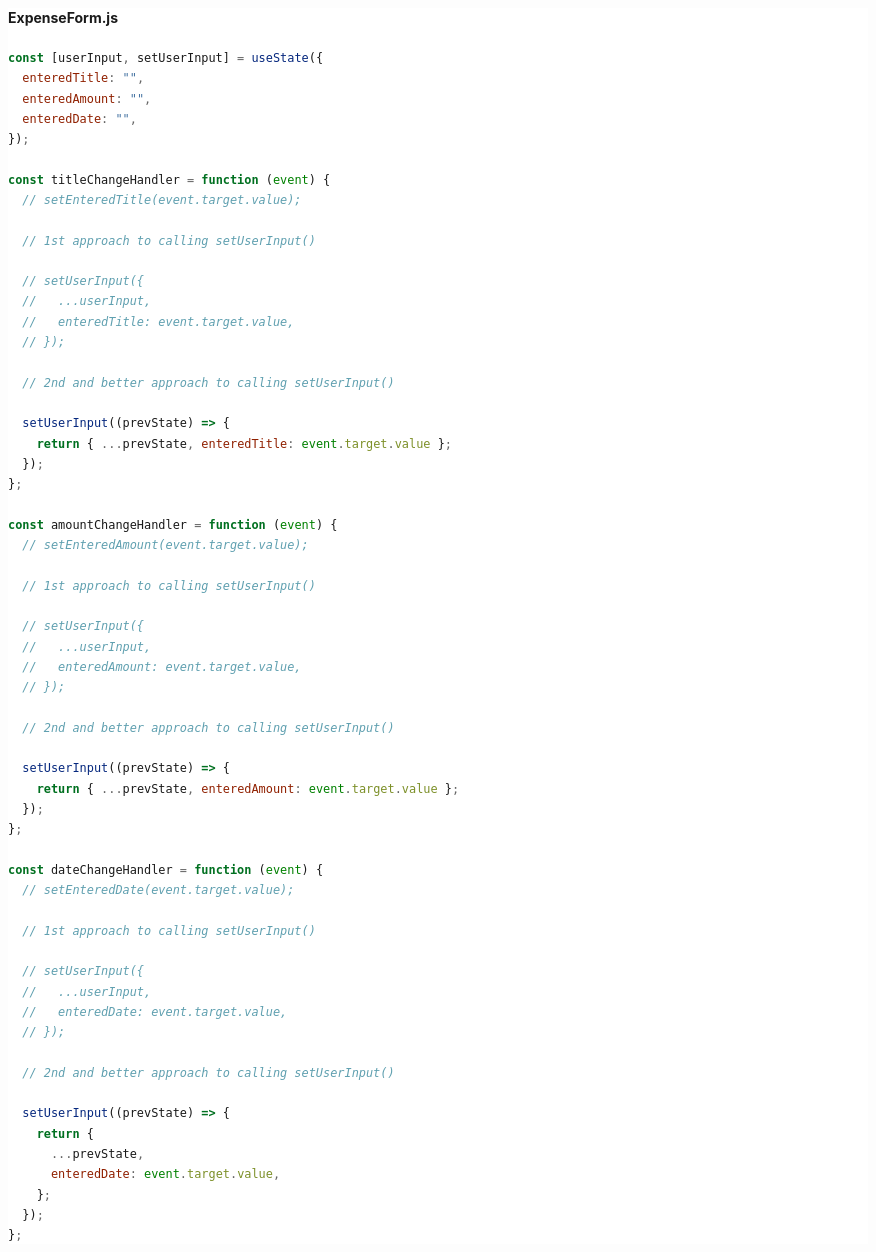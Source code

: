 #### ExpenseForm.js

```javascript
const [userInput, setUserInput] = useState({
  enteredTitle: "",
  enteredAmount: "",
  enteredDate: "",
});

const titleChangeHandler = function (event) {
  // setEnteredTitle(event.target.value);

  // 1st approach to calling setUserInput()

  // setUserInput({
  //   ...userInput,
  //   enteredTitle: event.target.value,
  // });

  // 2nd and better approach to calling setUserInput()

  setUserInput((prevState) => {
    return { ...prevState, enteredTitle: event.target.value };
  });
};

const amountChangeHandler = function (event) {
  // setEnteredAmount(event.target.value);

  // 1st approach to calling setUserInput()

  // setUserInput({
  //   ...userInput,
  //   enteredAmount: event.target.value,
  // });

  // 2nd and better approach to calling setUserInput()

  setUserInput((prevState) => {
    return { ...prevState, enteredAmount: event.target.value };
  });
};

const dateChangeHandler = function (event) {
  // setEnteredDate(event.target.value);

  // 1st approach to calling setUserInput()

  // setUserInput({
  //   ...userInput,
  //   enteredDate: event.target.value,
  // });

  // 2nd and better approach to calling setUserInput()

  setUserInput((prevState) => {
    return {
      ...prevState,
      enteredDate: event.target.value,
    };
  });
};
```
